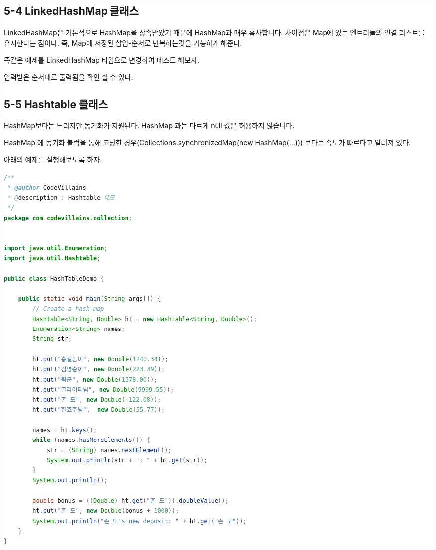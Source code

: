 ## 5-4 LinkedHashMap 클래스



LinkedHashMap은 기본적으로 HashMap을 상속받았기 때문에 HashMap과 매우 흡사합니다. 차이점은 Map에 있는 엔트리들의 연결 리스트를 유지한다는 점이다. 즉, Map에 저장된 삽입-순서로 반복하는것을 가능하게 해준다.

똑같은 예제를 LinkedHashMap 타입으로 변경하여 테스트 해보자.

입력받은 순서대로 출력됨을 확인 할 수 있다.

## 5-5 Hashtable 클래스

HashMap보다는 느리지만 동기화가 지원된다. HashMap 과는 다르게 null 값은 허용하지 않습니다.

HashMap 에 동기화 블럭을 통해 코딩한 경우(Collections.synchronizedMap(new HashMap(...))) 보다는 속도가 빠르다고 알려져 있다.

아래의 예제를 실행해보도록 하자.

```java
/**
 * @author CodeVillains
 * @description : Hashtable 데모 
 */ 
package com.codevillains.collection;


import java.util.Enumeration;
import java.util.Hashtable;

public class HashTableDemo {

	public static void main(String args[]) {
		// Create a hash map
		Hashtable<String, Double> ht = new Hashtable<String, Double>();
		Enumeration<String> names;
		String str;

		ht.put("홍길동이", new Double(1240.34));
		ht.put("김영순이", new Double(223.39));
		ht.put("퀵군", new Double(1378.00));
		ht.put("글라이더님", new Double(9999.55));
		ht.put("존 도", new Double(-122.08));
		ht.put("한효주님",  new Double(55.77));

		names = ht.keys();
		while (names.hasMoreElements()) {
			str = (String) names.nextElement();
			System.out.println(str + ": " + ht.get(str));
		}
		System.out.println();

		double bonus = ((Double) ht.get("존 도")).doubleValue();
		ht.put("존 도", new Double(bonus + 1000)); 
		System.out.println("존 도's new deposit: " + ht.get("존 도"));
	}
}
```
